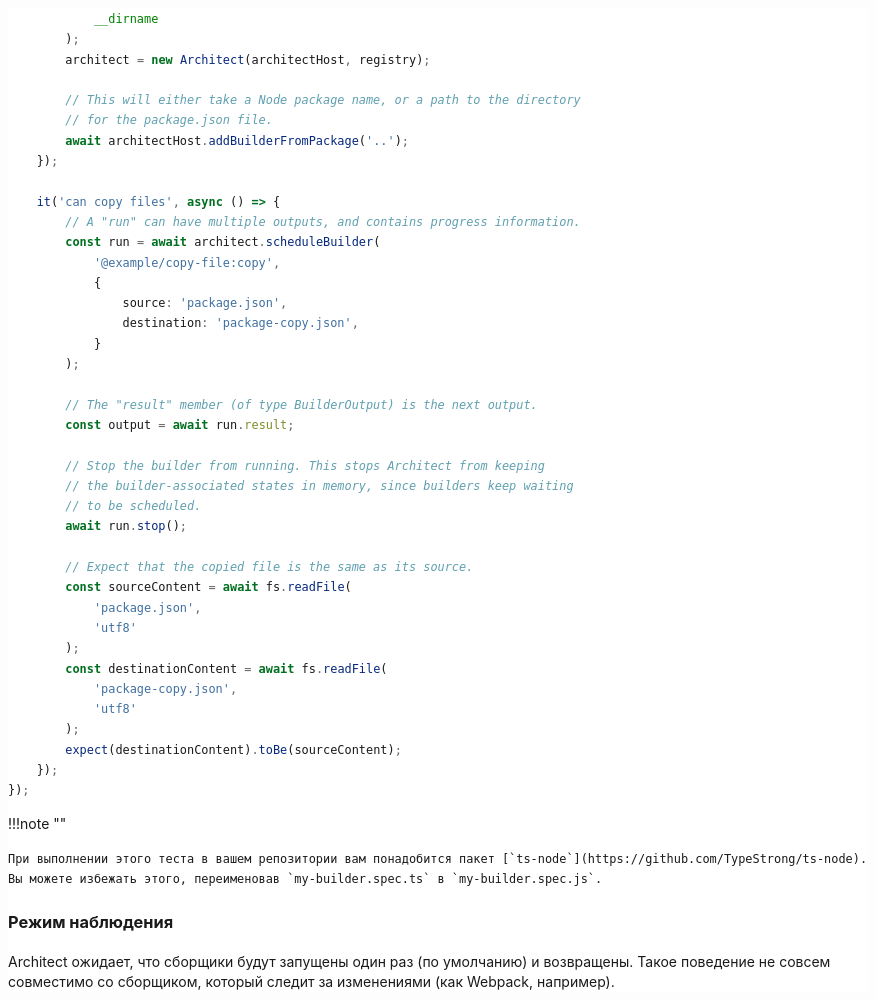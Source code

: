 ```ts
            __dirname
        );
        architect = new Architect(architectHost, registry);

        // This will either take a Node package name, or a path to the directory
        // for the package.json file.
        await architectHost.addBuilderFromPackage('..');
    });

    it('can copy files', async () => {
        // A "run" can have multiple outputs, and contains progress information.
        const run = await architect.scheduleBuilder(
            '@example/copy-file:copy',
            {
                source: 'package.json',
                destination: 'package-copy.json',
            }
        );

        // The "result" member (of type BuilderOutput) is the next output.
        const output = await run.result;

        // Stop the builder from running. This stops Architect from keeping
        // the builder-associated states in memory, since builders keep waiting
        // to be scheduled.
        await run.stop();

        // Expect that the copied file is the same as its source.
        const sourceContent = await fs.readFile(
            'package.json',
            'utf8'
        );
        const destinationContent = await fs.readFile(
            'package-copy.json',
            'utf8'
        );
        expect(destinationContent).toBe(sourceContent);
    });
});
```

!!!note ""

    При выполнении этого теста в вашем репозитории вам понадобится пакет [`ts-node`](https://github.com/TypeStrong/ts-node). Вы можете избежать этого, переименовав `my-builder.spec.ts` в `my-builder.spec.js`.

### Режим наблюдения

Architect ожидает, что сборщики будут запущены один раз (по умолчанию) и возвращены. Такое поведение не совсем совместимо со сборщиком, который следит за изменениями (как Webpack, например).
